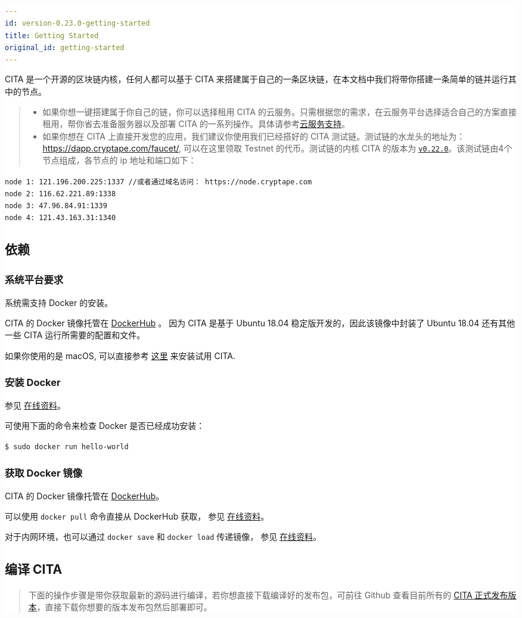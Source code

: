 ```yaml
---
id: version-0.23.0-getting-started
title: Getting Started
original_id: getting-started
---
```


CITA 是一个开源的区块链内核，任何人都可以基于 CITA 来搭建属于自己的一条区块链，在本文档中我们将带你搭建一条简单的链并运行其中的节点。

> * 如果你想一键搭建属于你自己的链，你可以选择租用 CITA 的云服务。只需根据您的需求，在云服务平台选择适合自己的方案直接租用，帮你省去准备服务器以及部署 CITA 的一系列操作。具体请参考[云服务支持](./huawei)。
> * 如果你想在 CITA 上直接开发您的应用，我们建议你使用我们已经搭好的 CITA 测试链。测试链的水龙头的地址为：https://dapp.cryptape.com/faucet/, 可以在这里领取 Testnet 的代币。测试链的内核 CITA 的版本为 [`v0.22.0`](https://github.com/cryptape/cita/releases/tag/v0.22.0)。该测试链由4个节点组成，各节点的 ip 地址和端口如下：

    node 1: 121.196.200.225:1337 //或者通过域名访问： https://node.cryptape.com
    node 2: 116.62.221.89:1338
    node 3: 47.96.84.91:1339
    node 4: 121.43.163.31:1340
    

## 依赖

### 系统平台要求

系统需支持 Docker 的安装。

CITA 的 Docker 镜像托管在 [DockerHub](https://hub.docker.com/r/cita/cita-build/) 。 因为 CITA 是基于 Ubuntu 18.04 稳定版开发的，因此该镜像中封装了 Ubuntu 18.04 还有其他一些 CITA 运行所需要的配置和文件。

如果你使用的是 macOS, 可以直接参考 [这里](https://github.com/cryptape/homebrew-cita) 来安装试用 CITA.

### 安装 Docker

参见 [在线资料](https://yeasy.gitbooks.io/docker_practice/content/install/)。

可使用下面的命令来检查 Docker 是否已经成功安装：

    $ sudo docker run hello-world
    

### 获取 Docker 镜像

CITA 的 Docker 镜像托管在 [DockerHub](https://hub.docker.com/r/cita/cita-build/)。

可以使用 `docker pull` 命令直接从 DockerHub 获取， 参见 [在线资料](https://yeasy.gitbooks.io/docker_practice/content/image/pull.html)。

对于内网环境，也可以通过 `docker save` 和 `docker load` 传递镜像， 参见 [在线资料](https://yeasy.gitbooks.io/docker_practice/content/image/other.html)。

## 编译 CITA

> 下面的操作步骤是带你获取最新的源码进行编译，若你想直接下载编译好的发布包，可前往 Github 查看目前所有的 [CITA 正式发布版本](https://github.com/cryptape/cita/releases)，直接下载你想要的版本发布包然后部署即可。
